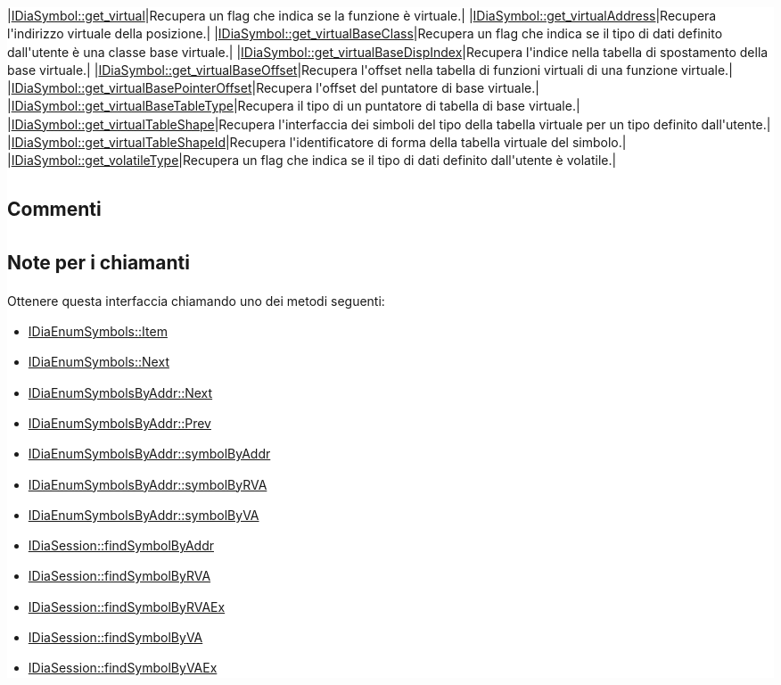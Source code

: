 |[IDiaSymbol::get_virtual](../../debugger/debug-interface-access/idiasymbol-get-virtual.md)|Recupera un flag che indica se la funzione è virtuale.|
|[IDiaSymbol::get_virtualAddress](../../debugger/debug-interface-access/idiasymbol-get-virtualaddress.md)|Recupera l'indirizzo virtuale della posizione.|
|[IDiaSymbol::get_virtualBaseClass](../../debugger/debug-interface-access/idiasymbol-get-virtualbaseclass.md)|Recupera un flag che indica se il tipo di dati definito dall'utente è una classe base virtuale.|
|[IDiaSymbol::get_virtualBaseDispIndex](../../debugger/debug-interface-access/idiasymbol-get-virtualbasedispindex.md)|Recupera l'indice nella tabella di spostamento della base virtuale.|
|[IDiaSymbol::get_virtualBaseOffset](../../debugger/debug-interface-access/idiasymbol-get-virtualbaseoffset.md)|Recupera l'offset nella tabella di funzioni virtuali di una funzione virtuale.|
|[IDiaSymbol::get_virtualBasePointerOffset](../../debugger/debug-interface-access/idiasymbol-get-virtualbasepointeroffset.md)|Recupera l'offset del puntatore di base virtuale.|
|[IDiaSymbol::get_virtualBaseTableType](../../debugger/debug-interface-access/idiasymbol-get-virtualbasetabletype.md)|Recupera il tipo di un puntatore di tabella di base virtuale.|
|[IDiaSymbol::get_virtualTableShape](../../debugger/debug-interface-access/idiasymbol-get-virtualtableshape.md)|Recupera l'interfaccia dei simboli del tipo della tabella virtuale per un tipo definito dall'utente.|
|[IDiaSymbol::get_virtualTableShapeId](../../debugger/debug-interface-access/idiasymbol-get-virtualtableshapeid.md)|Recupera l'identificatore di forma della tabella virtuale del simbolo.|
|[IDiaSymbol::get_volatileType](../../debugger/debug-interface-access/idiasymbol-get-volatiletype.md)|Recupera un flag che indica se il tipo di dati definito dall'utente è volatile.|

## <a name="remarks"></a>Commenti

## <a name="notes-for-callers"></a>Note per i chiamanti
Ottenere questa interfaccia chiamando uno dei metodi seguenti:

- [IDiaEnumSymbols::Item](../../debugger/debug-interface-access/idiaenumsymbols-item.md)

- [IDiaEnumSymbols::Next](../../debugger/debug-interface-access/idiaenumsymbols-next.md)

- [IDiaEnumSymbolsByAddr::Next](../../debugger/debug-interface-access/idiaenumsymbolsbyaddr-next.md)

- [IDiaEnumSymbolsByAddr::Prev](../../debugger/debug-interface-access/idiaenumsymbolsbyaddr-prev.md)

- [IDiaEnumSymbolsByAddr::symbolByAddr](../../debugger/debug-interface-access/idiaenumsymbolsbyaddr-symbolbyaddr.md)

- [IDiaEnumSymbolsByAddr::symbolByRVA](../../debugger/debug-interface-access/idiaenumsymbolsbyaddr-symbolbyrva.md)

- [IDiaEnumSymbolsByAddr::symbolByVA](../../debugger/debug-interface-access/idiaenumsymbolsbyaddr-symbolbyva.md)

- [IDiaSession::findSymbolByAddr](../../debugger/debug-interface-access/idiasession-findsymbolbyaddr.md)

- [IDiaSession::findSymbolByRVA](../../debugger/debug-interface-access/idiasession-findsymbolbyrva.md)

- [IDiaSession::findSymbolByRVAEx](../../debugger/debug-interface-access/idiasession-findsymbolbyrvaex.md)

- [IDiaSession::findSymbolByVA](../../debugger/debug-interface-access/idiasession-findsymbolbyva.md)

- [IDiaSession::findSymbolByVAEx](../../debugger/debug-interface-access/idiasession-findsymbolbyvaex.md)
